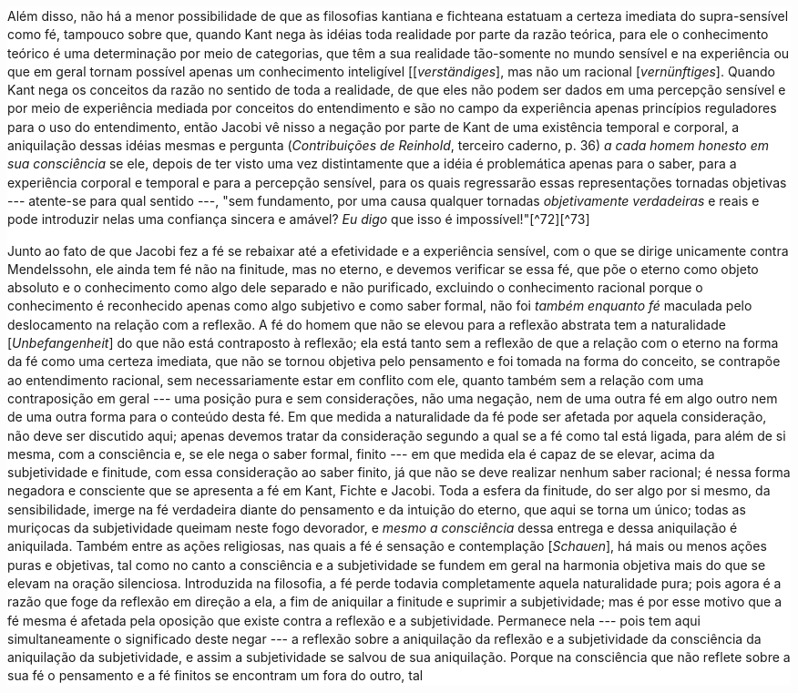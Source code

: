 Além disso, não há a menor possibilidade de que as filosofias kantiana e
fichteana estatuam a certeza imediata do supra-sensível como fé,
tampouco sobre que, quando Kant nega às idéias toda realidade por parte
da razão teórica, para ele o conhecimento teórico é uma determinação por
meio de categorias, que têm a sua realidade tão-somente no mundo
sensível e na experiência ou que em geral tornam possível apenas um
conhecimento inteligível \[[*verständiges*\], mas não um racional
\[*vernünftiges*\]. Quando Kant nega os conceitos da razão no sentido de
toda a realidade, de que eles não podem ser dados em uma percepção
sensível e por meio de experiência mediada por conceitos do entendimento
e são no campo da experiência apenas princípios reguladores para o uso
do entendimento, então Jacobi vê nisso a negação por parte de Kant de
uma existência temporal e corporal, a aniquilação dessas idéias mesmas e
pergunta (*Contribuições de Reinhold*, terceiro caderno, p. 36) *a cada
homem honesto em sua consciência* se ele, depois de ter visto uma vez
distintamente que a idéia é problemática apenas para o saber, para a
experiência corporal e temporal e para a percepção sensível, para os
quais regressarão essas representações tornadas objetivas --- atente-se
para qual sentido ---, "sem fundamento, por uma causa qualquer tornadas
*objetivamente verdadeiras* e reais e pode introduzir nelas uma
confiança sincera e amável? *Eu digo* que isso é
impossível!"[^72][^73]

Junto ao fato de que Jacobi fez a fé se rebaixar até a efetividade e a
experiência sensível, com o que se dirige unicamente contra Mendelssohn,
ele ainda tem fé não na finitude, mas no eterno, e devemos verificar se
essa fé, que põe o eterno como objeto absoluto e o conhecimento como
algo dele separado e não purificado, excluindo o conhecimento racional
porque o conhecimento é reconhecido apenas como algo subjetivo e como
saber formal, não foi *também enquanto fé* maculada pelo deslocamento na
relação com a reflexão. A fé do homem que não se elevou para a reflexão
abstrata tem a naturalidade \[*Unbefangenheit*\] do que não está
contraposto à reflexão; ela está tanto sem a reflexão de que a relação
com o eterno na forma da fé como uma certeza imediata, que não se tornou
objetiva pelo pensamento e foi tomada na forma do conceito, se contrapõe
ao entendimento racional, sem necessariamente estar em conflito com ele,
quanto também sem a relação com uma contraposição em geral --- uma
posição pura e sem considerações, não uma negação, nem de uma outra fé
em algo outro nem de uma outra forma para o conteúdo desta fé. Em que
medida a naturalidade da fé pode ser afetada por aquela consideração,
não deve ser discutido aqui; apenas devemos tratar da consideração
segundo a qual se a fé como tal está ligada, para além de si mesma, com
a consciência e, se ele nega o saber formal, finito --- em que medida
ela é capaz de se elevar, acima da subjetividade e finitude, com essa
consideração ao saber finito, já que não se deve realizar nenhum saber
racional; é nessa forma negadora e consciente que se apresenta a fé em
Kant, Fichte e Jacobi. Toda a esfera da finitude, do ser algo por si
mesmo, da sensibilidade, imerge na fé verdadeira diante do pensamento e
da intuição do eterno, que aqui se torna um único; todas as muriçocas da
subjetividade queimam neste fogo devorador, e *mesmo a consciência*
dessa entrega e dessa aniquilação é aniquilada. Também entre as ações
religiosas, nas quais a fé é sensação e contemplação \[*Schauen*\], há
mais ou menos ações puras e objetivas, tal como no canto a consciência e
a subjetividade se fundem em geral na harmonia objetiva mais do que se
elevam na oração silenciosa. Introduzida na filosofia, a fé perde
todavia completamente aquela naturalidade pura; pois agora é a razão que
foge da reflexão em direção a ela, a fim de aniquilar a finitude e
suprimir a subjetividade; mas é por esse motivo que a fé mesma é afetada
pela oposição que existe contra a reflexão e a subjetividade. Permanece
nela --- pois tem aqui simultaneamente o significado deste negar --- a
reflexão sobre a aniquilação da reflexão e a subjetividade da
consciência da aniquilação da subjetividade, e assim a subjetividade se
salvou de sua aniquilação. Porque na consciência que não reflete sobre a
sua fé o pensamento e a fé finitos se encontram um fora do outro, tal